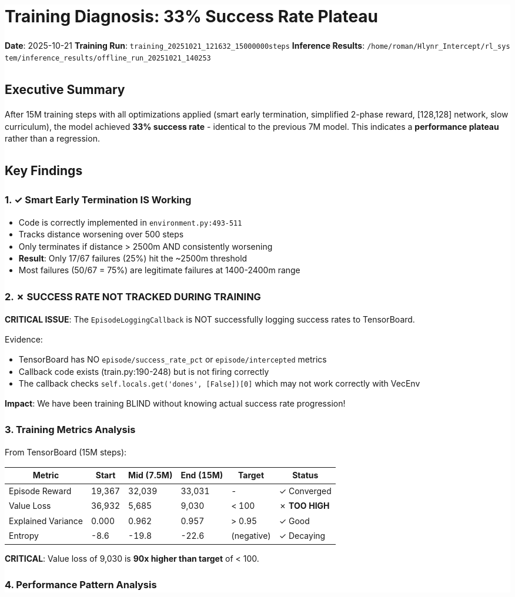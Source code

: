 # Training Diagnosis: 33% Success Rate Plateau

**Date**: 2025-10-21
**Training Run**: `training_20251021_121632_15000000steps`
**Inference Results**: `/home/roman/Hlynr_Intercept/rl_system/inference_results/offline_run_20251021_140253`

## Executive Summary

After 15M training steps with all optimizations applied (smart early termination, simplified 2-phase reward, [128,128] network, slow curriculum), the model achieved **33% success rate** - identical to the previous 7M model. This indicates a **performance plateau** rather than a regression.

## Key Findings

### 1. ✓ Smart Early Termination IS Working
- Code is correctly implemented in `environment.py:493-511`
- Tracks distance worsening over 500 steps
- Only terminates if distance > 2500m AND consistently worsening
- **Result**: Only 17/67 failures (25%) hit the ~2500m threshold
- Most failures (50/67 = 75%) are legitimate failures at 1400-2400m range

### 2. ✗ SUCCESS RATE NOT TRACKED DURING TRAINING
**CRITICAL ISSUE**: The `EpisodeLoggingCallback` is NOT successfully logging success rates to TensorBoard.

Evidence:
- TensorBoard has NO `episode/success_rate_pct` or `episode/intercepted` metrics
- Callback code exists (train.py:190-248) but is not firing correctly
- The callback checks `self.locals.get('dones', [False])[0]` which may not work correctly with VecEnv

**Impact**: We have been training BLIND without knowing actual success rate progression!

### 3. Training Metrics Analysis

From TensorBoard (15M steps):

| Metric | Start | Mid (7.5M) | End (15M) | Target | Status |
|--------|-------|------------|----------|--------|--------|
| Episode Reward | 19,367 | 32,039 | 33,031 | - | ✓ Converged |
| Value Loss | 36,932 | 5,685 | 9,030 | < 100 | ✗ **TOO HIGH** |
| Explained Variance | 0.000 | 0.962 | 0.957 | > 0.95 | ✓ Good |
| Entropy | -8.6 | -19.8 | -22.6 | (negative) | ✓ Decaying |

**CRITICAL**: Value loss of 9,030 is **90x higher than target** of < 100.

### 4. Performance Pattern Analysis
